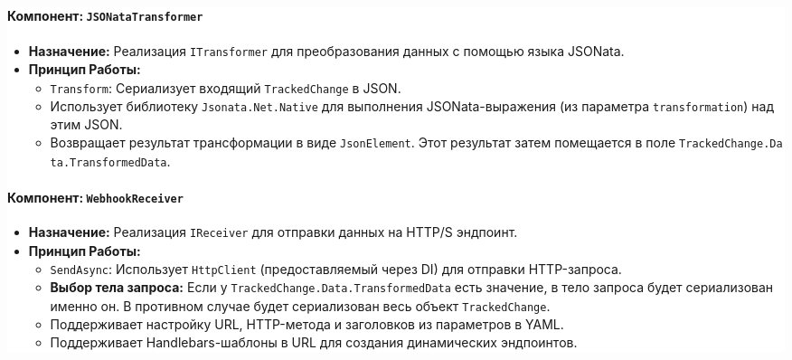 #### Компонент: `JSONataTransformer`

*   **Назначение:** Реализация `ITransformer` для преобразования данных с помощью языка JSONata.
*   **Принцип Работы:**
    *   `Transform`: Сериализует входящий `TrackedChange` в JSON.
    *   Использует библиотеку `Jsonata.Net.Native` для выполнения JSONata-выражения (из параметра `transformation`) над этим JSON.
    *   Возвращает результат трансформации в виде `JsonElement`. Этот результат затем помещается в поле `TrackedChange.Data.TransformedData`.

#### Компонент: `WebhookReceiver`

*   **Назначение:** Реализация `IReceiver` для отправки данных на HTTP/S эндпоинт.
*   **Принцип Работы:**
    *   `SendAsync`: Использует `HttpClient` (предоставляемый через DI) для отправки HTTP-запроса.
    *   **Выбор тела запроса:** Если у `TrackedChange.Data.TransformedData` есть значение, в тело запроса будет сериализован именно он. В противном случае будет сериализован весь объект `TrackedChange`.
    *   Поддерживает настройку URL, HTTP-метода и заголовков из параметров в YAML.
    *   Поддерживает Handlebars-шаблоны в URL для создания динамических эндпоинтов.